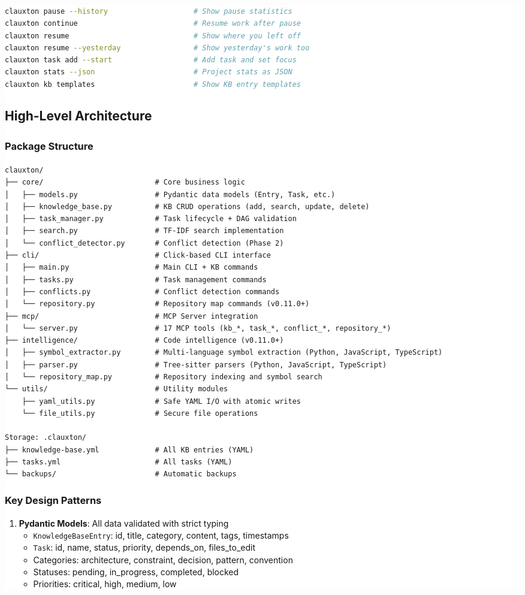 ```bash
clauxton pause --history                    # Show pause statistics
clauxton continue                           # Resume work after pause
clauxton resume                             # Show where you left off
clauxton resume --yesterday                 # Show yesterday's work too
clauxton task add --start                   # Add task and set focus
clauxton stats --json                       # Project stats as JSON
clauxton kb templates                       # Show KB entry templates
```

## High-Level Architecture

### Package Structure
```
clauxton/
├── core/                          # Core business logic
│   ├── models.py                  # Pydantic data models (Entry, Task, etc.)
│   ├── knowledge_base.py          # KB CRUD operations (add, search, update, delete)
│   ├── task_manager.py            # Task lifecycle + DAG validation
│   ├── search.py                  # TF-IDF search implementation
│   └── conflict_detector.py       # Conflict detection (Phase 2)
├── cli/                           # Click-based CLI interface
│   ├── main.py                    # Main CLI + KB commands
│   ├── tasks.py                   # Task management commands
│   ├── conflicts.py               # Conflict detection commands
│   └── repository.py              # Repository map commands (v0.11.0+)
├── mcp/                           # MCP Server integration
│   └── server.py                  # 17 MCP tools (kb_*, task_*, conflict_*, repository_*)
├── intelligence/                  # Code intelligence (v0.11.0+)
│   ├── symbol_extractor.py        # Multi-language symbol extraction (Python, JavaScript, TypeScript)
│   ├── parser.py                  # Tree-sitter parsers (Python, JavaScript, TypeScript)
│   └── repository_map.py          # Repository indexing and symbol search
└── utils/                         # Utility modules
    ├── yaml_utils.py              # Safe YAML I/O with atomic writes
    └── file_utils.py              # Secure file operations

Storage: .clauxton/
├── knowledge-base.yml             # All KB entries (YAML)
├── tasks.yml                      # All tasks (YAML)
└── backups/                       # Automatic backups
```

### Key Design Patterns

1. **Pydantic Models**: All data validated with strict typing
   - `KnowledgeBaseEntry`: id, title, category, content, tags, timestamps
   - `Task`: id, name, status, priority, depends_on, files_to_edit
   - Categories: architecture, constraint, decision, pattern, convention
   - Statuses: pending, in_progress, completed, blocked
   - Priorities: critical, high, medium, low
